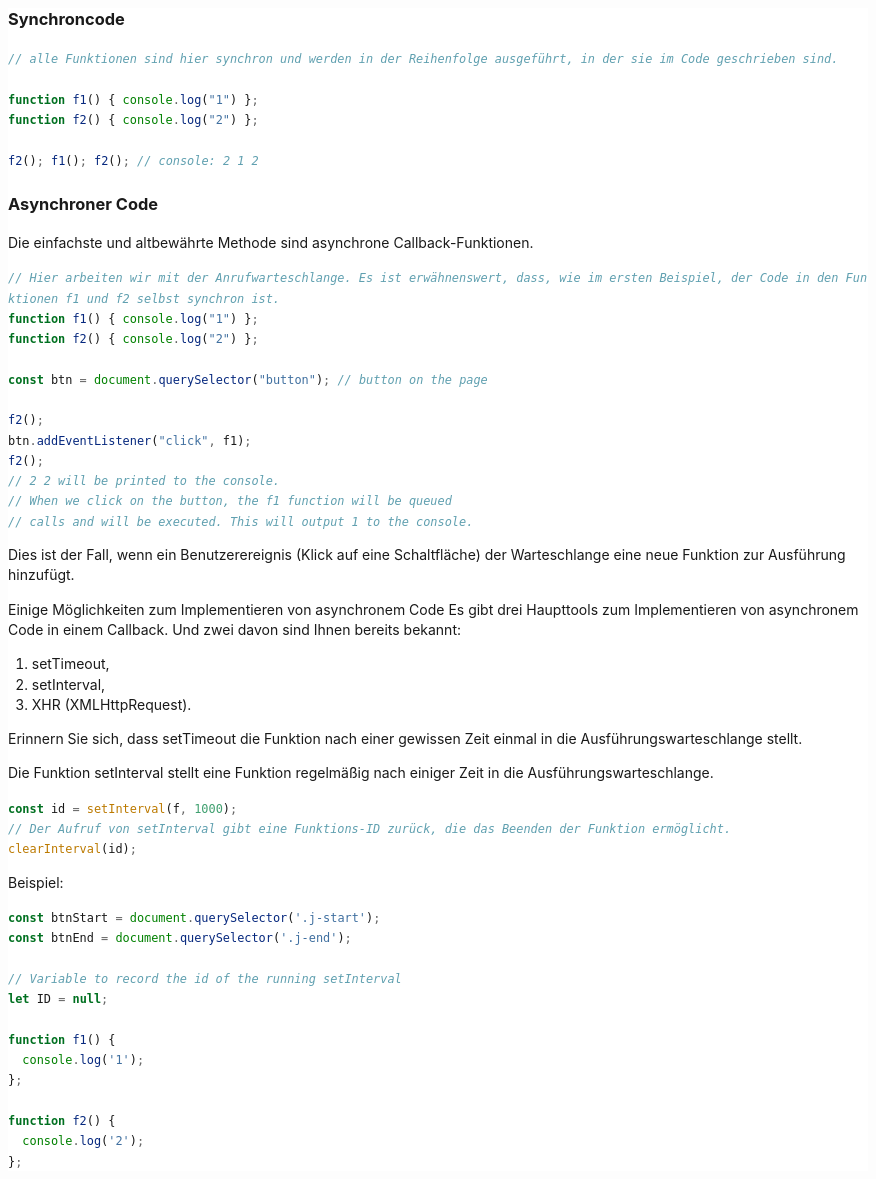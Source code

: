 ### Synchroncode
```js
// alle Funktionen sind hier synchron und werden in der Reihenfolge ausgeführt, in der sie im Code geschrieben sind.

function f1() { console.log("1") };
function f2() { console.log("2") };

f2(); f1(); f2(); // console: 2 1 2
```

### Asynchroner Code
Die einfachste und altbewährte Methode sind asynchrone Callback-Funktionen.
```js
// Hier arbeiten wir mit der Anrufwarteschlange. Es ist erwähnenswert, dass, wie im ersten Beispiel, der Code in den Funktionen f1 und f2 selbst synchron ist.
function f1() { console.log("1") };
function f2() { console.log("2") };

const btn = document.querySelector("button"); // button on the page

f2();
btn.addEventListener("click", f1); 
f2(); 
// 2 2 will be printed to the console.
// When we click on the button, the f1 function will be queued
// calls and will be executed. This will output 1 to the console.
```

Dies ist der Fall, wenn ein Benutzerereignis (Klick auf eine Schaltfläche) der Warteschlange eine neue Funktion zur Ausführung hinzufügt.

Einige Möglichkeiten zum Implementieren von asynchronem Code
Es gibt drei Haupttools zum Implementieren von asynchronem Code in einem Callback. Und zwei davon sind Ihnen bereits bekannt:
1. setTimeout,
1. setInterval,
1. XHR (XMLHttpRequest).

Erinnern Sie sich, dass setTimeout die Funktion nach einer gewissen Zeit einmal in die Ausführungswarteschlange stellt.

Die Funktion setInterval stellt eine Funktion regelmäßig nach einiger Zeit in die Ausführungswarteschlange.

```js
const id = setInterval(f, 1000);
// Der Aufruf von setInterval gibt eine Funktions-ID zurück, die das Beenden der Funktion ermöglicht.
clearInterval(id);
```

Beispiel:
```js
const btnStart = document.querySelector('.j-start');
const btnEnd = document.querySelector('.j-end');

// Variable to record the id of the running setInterval
let ID = null;

function f1() {
  console.log('1');
};

function f2() {
  console.log('2');
};
```